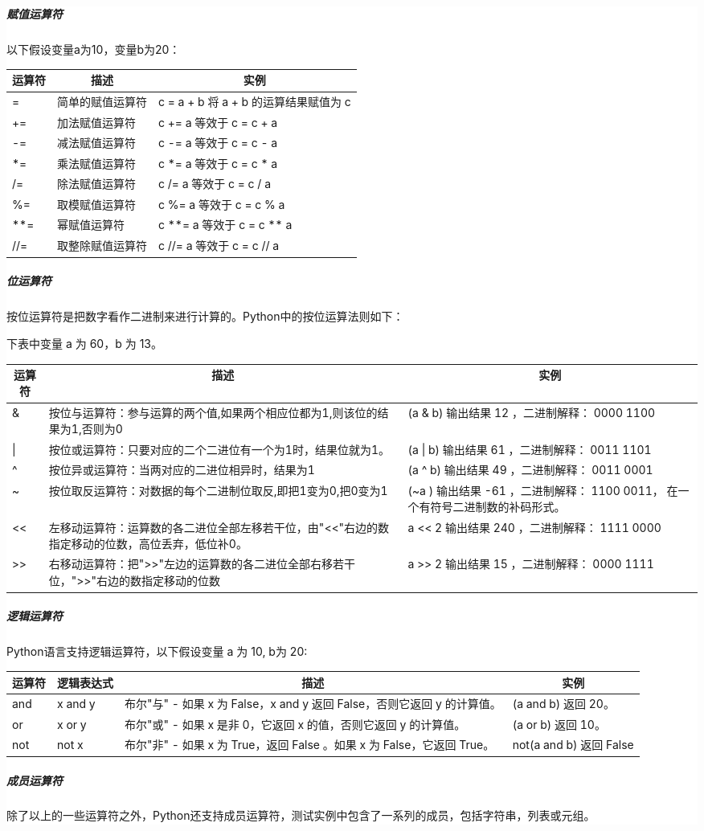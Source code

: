 #####  赋值运算符

以下假设变量a为10，变量b为20：

| 运算符 | 描述             | 实例                                  |
| ------ | ---------------- | ------------------------------------- |
| =      | 简单的赋值运算符 | c = a + b 将 a + b 的运算结果赋值为 c |
| +=     | 加法赋值运算符   | c += a 等效于 c = c + a               |
| -=     | 减法赋值运算符   | c -= a 等效于 c = c - a               |
| *=     | 乘法赋值运算符   | c *= a 等效于 c = c * a               |
| /=     | 除法赋值运算符   | c /= a 等效于 c = c / a               |
| %=     | 取模赋值运算符   | c %= a 等效于 c = c % a               |
| **=    | 幂赋值运算符     | c **= a 等效于 c = c ** a             |
| //=    | 取整除赋值运算符 | c //= a 等效于 c = c // a             |

##### 位运算符

按位运算符是把数字看作二进制来进行计算的。Python中的按位运算法则如下：

下表中变量 a 为 60，b 为 13。

| 运算符 | 描述                                                         | 实例                                                         |
| ------ | ------------------------------------------------------------ | ------------------------------------------------------------ |
| &      | 按位与运算符：参与运算的两个值,如果两个相应位都为1,则该位的结果为1,否则为0 | (a & b) 输出结果 12 ，二进制解释： 0000 1100                 |
| \|     | 按位或运算符：只要对应的二个二进位有一个为1时，结果位就为1。 | (a \| b) 输出结果 61 ，二进制解释： 0011 1101                |
| ^      | 按位异或运算符：当两对应的二进位相异时，结果为1              | (a ^ b) 输出结果 49 ，二进制解释： 0011 0001                 |
| ~      | 按位取反运算符：对数据的每个二进制位取反,即把1变为0,把0变为1 | (~a ) 输出结果 -61 ，二进制解释： 1100 0011， 在一个有符号二进制数的补码形式。 |
| <<     | 左移动运算符：运算数的各二进位全部左移若干位，由"<<"右边的数指定移动的位数，高位丢弃，低位补0。 | a << 2 输出结果 240 ，二进制解释： 1111 0000                 |
| >>     | 右移动运算符：把">>"左边的运算数的各二进位全部右移若干位，">>"右边的数指定移动的位数 | a >> 2 输出结果 15 ，二进制解释： 0000 1111                  |

##### 逻辑运算符

Python语言支持逻辑运算符，以下假设变量 a 为 10, b为 20:

| 运算符 | 逻辑表达式 | 描述                                                         | 实例                    |
| ------ | ---------- | ------------------------------------------------------------ | ----------------------- |
| and    | x and y    | 布尔"与" - 如果 x 为 False，x and y 返回 False，否则它返回 y 的计算值。 | (a and b) 返回 20。     |
| or     | x or y     | 布尔"或" - 如果 x 是非 0，它返回 x 的值，否则它返回 y 的计算值。 | (a or b) 返回 10。      |
| not    | not x      | 布尔"非" - 如果 x 为 True，返回 False 。如果 x 为 False，它返回 True。 | not(a and b) 返回 False |

##### 成员运算符

除了以上的一些运算符之外，Python还支持成员运算符，测试实例中包含了一系列的成员，包括字符串，列表或元组。
